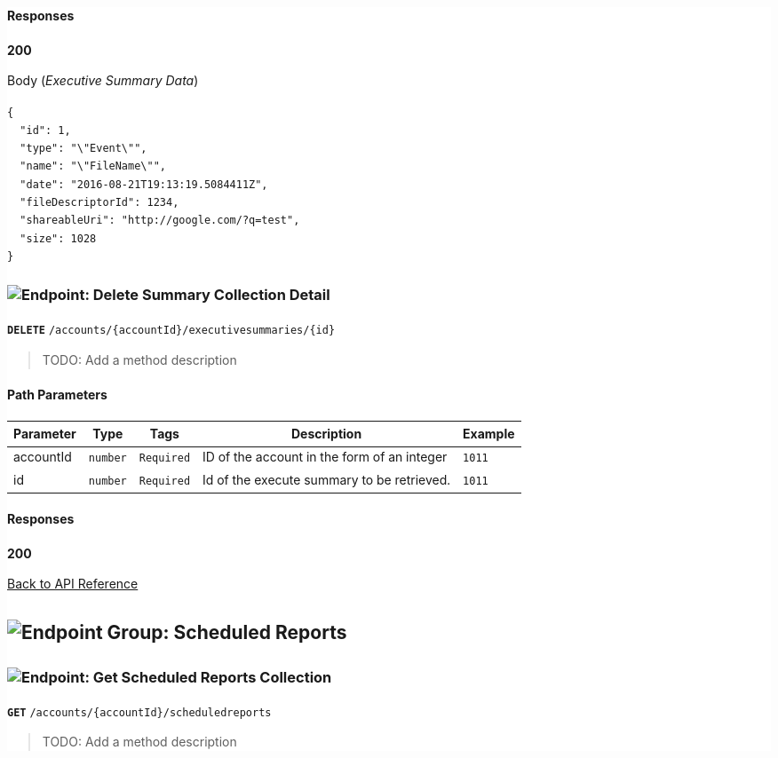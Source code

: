 #### Responses
**200** 

Body (_Executive Summary Data_) 
```
{
  "id": 1,
  "type": "\"Event\"",
  "name": "\"FileName\"",
  "date": "2016-08-21T19:13:19.5084411Z",
  "fileDescriptorId": 1234,
  "shareableUri": "http://google.com/?q=test",
  "size": 1028
}
```


### <a name="delete_summary_collection_detail"></a>![Endpoint: ](https://apidocs.io/img/method.png "Delete Summary Collection Detail") Delete Summary Collection Detail


**`DELETE`** `/accounts/{accountId}/executivesummaries/{id}`

> TODO: Add a method description



#### Path Parameters
| Parameter | Type | Tags | Description | Example |
|-----------|------| ---- |-------------| ------- |
| accountId | `number` |  ``` Required ```  | ID of the account in the form of an integer | `1011` | 
| id | `number` |  ``` Required ```  | Id of the execute summary to be retrieved. | `1011` | 

#### Responses
**200**


[Back to API Reference](#api_reference)

## <a name="scheduled_reports"></a>![Endpoint Group: ](https://apidocs.io/img/class.png "Scheduled Reports") Scheduled Reports


### <a name="get_scheduled_reports_collection"></a>![Endpoint: ](https://apidocs.io/img/method.png "Get Scheduled Reports Collection") Get Scheduled Reports Collection


**`GET`** `/accounts/{accountId}/scheduledreports`

> TODO: Add a method description

